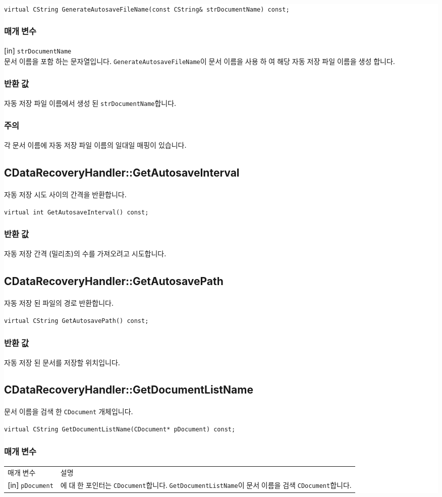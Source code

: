 ```  
virtual CString GenerateAutosaveFileName(const CString& strDocumentName) const;  
```  
  
### <a name="parameters"></a>매개 변수  
 [in] `strDocumentName`  
 문서 이름을 포함 하는 문자열입니다. `GenerateAutosaveFileName`이 문서 이름을 사용 하 여 해당 자동 저장 파일 이름을 생성 합니다.  
  
### <a name="return-value"></a>반환 값  
 자동 저장 파일 이름에서 생성 된 `strDocumentName`합니다.  
  
### <a name="remarks"></a>주의  
 각 문서 이름에 자동 저장 파일 이름의 일대일 매핑이 있습니다.  
  
##  <a name="a-namegetautosaveintervala--cdatarecoveryhandlergetautosaveinterval"></a><a name="getautosaveinterval"></a>CDataRecoveryHandler::GetAutosaveInterval  
 자동 저장 시도 사이의 간격을 반환합니다.  
  
```  
virtual int GetAutosaveInterval() const;  
```  
  
### <a name="return-value"></a>반환 값  
 자동 저장 간격 (밀리초)의 수를 가져오려고 시도합니다.  
  
##  <a name="a-namegetautosavepatha--cdatarecoveryhandlergetautosavepath"></a><a name="getautosavepath"></a>CDataRecoveryHandler::GetAutosavePath  
 자동 저장 된 파일의 경로 반환합니다.  
  
```  
virtual CString GetAutosavePath() const;  
```  
  
### <a name="return-value"></a>반환 값  
 자동 저장 된 문서를 저장할 위치입니다.  
  
##  <a name="a-namegetdocumentlistnamea--cdatarecoveryhandlergetdocumentlistname"></a><a name="getdocumentlistname"></a>CDataRecoveryHandler::GetDocumentListName  
 문서 이름을 검색 한 `CDocument` 개체입니다.  
  
```  
virtual CString GetDocumentListName(CDocument* pDocument) const;  
```  
  
### <a name="parameters"></a>매개 변수  
  
|||  
|-|-|  
|매개 변수|설명|  
|[in] `pDocument`|에 대 한 포인터는 `CDocument`합니다. `GetDocumentListName`이 문서 이름을 검색 `CDocument`합니다.|  
  